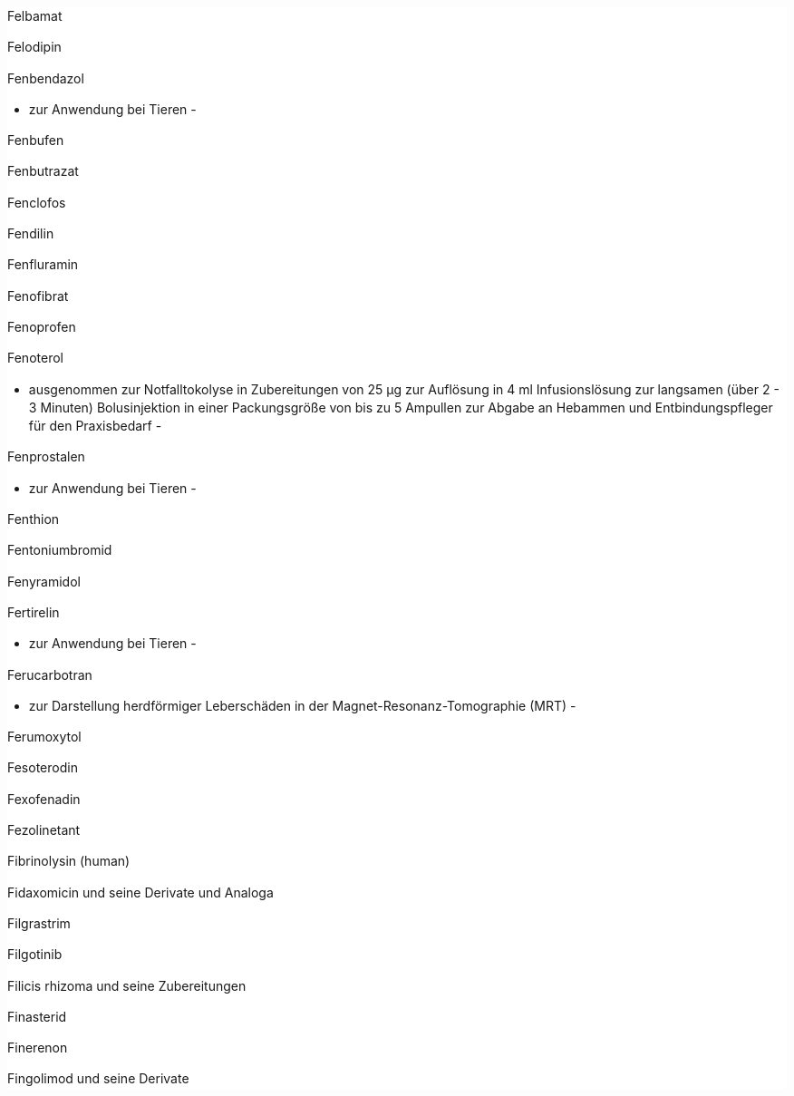 Felbamat  

Felodipin  

Fenbendazol  
- zur Anwendung bei Tieren -  

Fenbufen  

Fenbutrazat  

Fenclofos  

Fendilin  

Fenfluramin  

Fenofibrat  

Fenoprofen  

Fenoterol  
- ausgenommen zur Notfalltokolyse in Zubereitungen von 25 µg zur Auflösung in 4 ml Infusionslösung zur langsamen (über 2 - 3 Minuten) Bolusinjektion in einer Packungsgröße von bis zu 5 Ampullen zur Abgabe an Hebammen und Entbindungspfleger für den Praxisbedarf -  

Fenprostalen  
- zur Anwendung bei Tieren -  

Fenthion  

Fentoniumbromid  

Fenyramidol  

Fertirelin  
- zur Anwendung bei Tieren -  

Ferucarbotran  
- zur Darstellung herdförmiger Leberschäden in der Magnet-Resonanz-Tomographie (MRT) -  

Ferumoxytol  

Fesoterodin  

Fexofenadin  

Fezolinetant  

Fibrinolysin (human)  

Fidaxomicin und seine Derivate und Analoga  

Filgrastrim  

Filgotinib  

Filicis rhizoma und seine Zubereitungen  

Finasterid  

Finerenon  

Fingolimod und seine Derivate  
